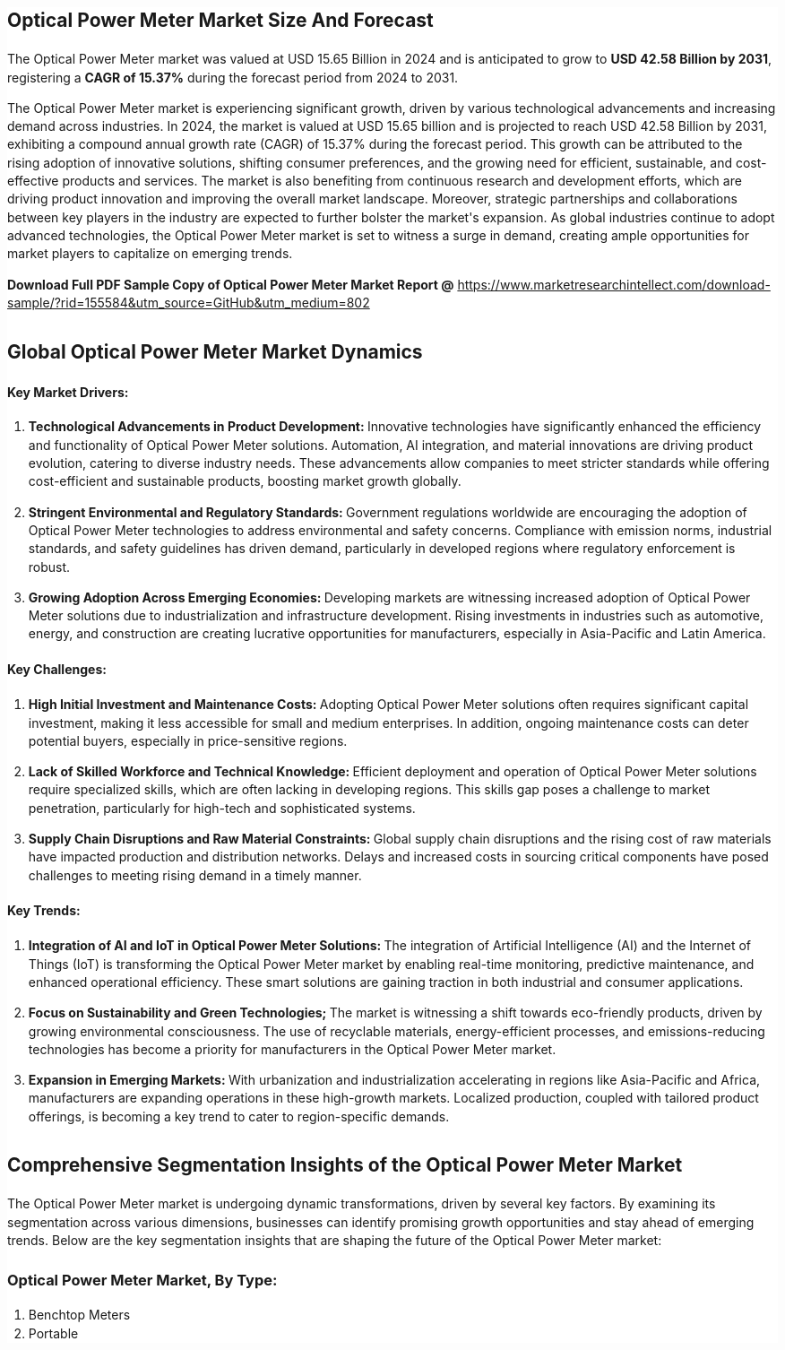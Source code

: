 <h2>Optical Power Meter Market Size And Forecast</h2><p>The Optical Power Meter market was valued at USD 15.65 Billion in 2024 and is anticipated to grow to <strong>USD 42.58 Billion by 2031</strong>, registering a <strong>CAGR of 15.37%</strong> during the forecast period from 2024 to 2031.</p><p>The Optical Power Meter market is experiencing significant growth, driven by various technological advancements and increasing demand across industries. In 2024, the market is valued at USD 15.65 billion and is projected to reach USD 42.58 Billion by 2031, exhibiting a compound annual growth rate (CAGR) of 15.37% during the forecast period. This growth can be attributed to the rising adoption of innovative solutions, shifting consumer preferences, and the growing need for efficient, sustainable, and cost-effective products and services. The market is also benefiting from continuous research and development efforts, which are driving product innovation and improving the overall market landscape. Moreover, strategic partnerships and collaborations between key players in the industry are expected to further bolster the market's expansion. As global industries continue to adopt advanced technologies, the Optical Power Meter market is set to witness a surge in demand, creating ample opportunities for market players to capitalize on emerging trends.</p><p><strong>Download Full PDF Sample Copy of Optical Power Meter Market Report @</strong>&nbsp;<a href="https://www.marketresearchintellect.com/download-sample/?rid=155584&amp;utm_source=GitHub&amp;utm_medium=802">https://www.marketresearchintellect.com/download-sample/?rid=155584&amp;utm_source=GitHub&amp;utm_medium=802</a></p><h2>Global Optical Power Meter Market Dynamics</h2><h4><strong>Key Market Drivers:</strong></h4><ol><li><p><strong>Technological Advancements in Product Development:&nbsp;</strong>Innovative technologies have significantly enhanced the efficiency and functionality of Optical Power Meter solutions. Automation, AI integration, and material innovations are driving product evolution, catering to diverse industry needs. These advancements allow companies to meet stricter standards while offering cost-efficient and sustainable products, boosting market growth globally.</p></li><li><p><strong>Stringent Environmental and Regulatory Standards:&nbsp;</strong>Government regulations worldwide are encouraging the adoption of Optical Power Meter technologies to address environmental and safety concerns. Compliance with emission norms, industrial standards, and safety guidelines has driven demand, particularly in developed regions where regulatory enforcement is robust.</p></li><li><p><strong>Growing Adoption Across Emerging Economies:&nbsp;</strong>Developing markets are witnessing increased adoption of Optical Power Meter solutions due to industrialization and infrastructure development. Rising investments in industries such as automotive, energy, and construction are creating lucrative opportunities for manufacturers, especially in Asia-Pacific and Latin America.</p></li></ol><h4><strong>Key Challenges:</strong></h4><ol><li><p><strong>High Initial Investment and Maintenance Costs:&nbsp;</strong>Adopting Optical Power Meter solutions often requires significant capital investment, making it less accessible for small and medium enterprises. In addition, ongoing maintenance costs can deter potential buyers, especially in price-sensitive regions.</p></li><li><p><strong>Lack of Skilled Workforce and Technical Knowledge:&nbsp;</strong>Efficient deployment and operation of Optical Power Meter solutions require specialized skills, which are often lacking in developing regions. This skills gap poses a challenge to market penetration, particularly for high-tech and sophisticated systems.</p></li><li><p><strong>Supply Chain Disruptions and Raw Material Constraints:&nbsp;</strong>Global supply chain disruptions and the rising cost of raw materials have impacted production and distribution networks. Delays and increased costs in sourcing critical components have posed challenges to meeting rising demand in a timely manner.</p></li></ol><h4><strong>Key Trends:</strong></h4><ol><li><p><strong>Integration of AI and IoT in Optical Power Meter Solutions:&nbsp;</strong>The integration of Artificial Intelligence (AI) and the Internet of Things (IoT) is transforming the Optical Power Meter market by enabling real-time monitoring, predictive maintenance, and enhanced operational efficiency. These smart solutions are gaining traction in both industrial and consumer applications.</p></li><li><p><strong>Focus on Sustainability and Green Technologies;&nbsp;</strong>The market is witnessing a shift towards eco-friendly products, driven by growing environmental consciousness. The use of recyclable materials, energy-efficient processes, and emissions-reducing technologies has become a priority for manufacturers in the Optical Power Meter market.</p></li><li><p><strong>Expansion in Emerging Markets:&nbsp;</strong>With urbanization and industrialization accelerating in regions like Asia-Pacific and Africa, manufacturers are expanding operations in these high-growth markets. Localized production, coupled with tailored product offerings, is becoming a key trend to cater to region-specific demands.</p></li></ol><div class="article-main__content" data-test-id="publishing-text-block"><h2>Comprehensive Segmentation Insights of the Optical Power Meter Market</h2><p>The Optical Power Meter market is undergoing dynamic transformations, driven by several key factors. By examining its segmentation across various dimensions, businesses can identify promising growth opportunities and stay ahead of emerging trends. Below are the key segmentation insights that are shaping the future of the Optical Power Meter market:</p><h3><strong>Optical Power Meter Market, By Type:<br /></strong></h3><ol><li>Benchtop Meters<li> Portable